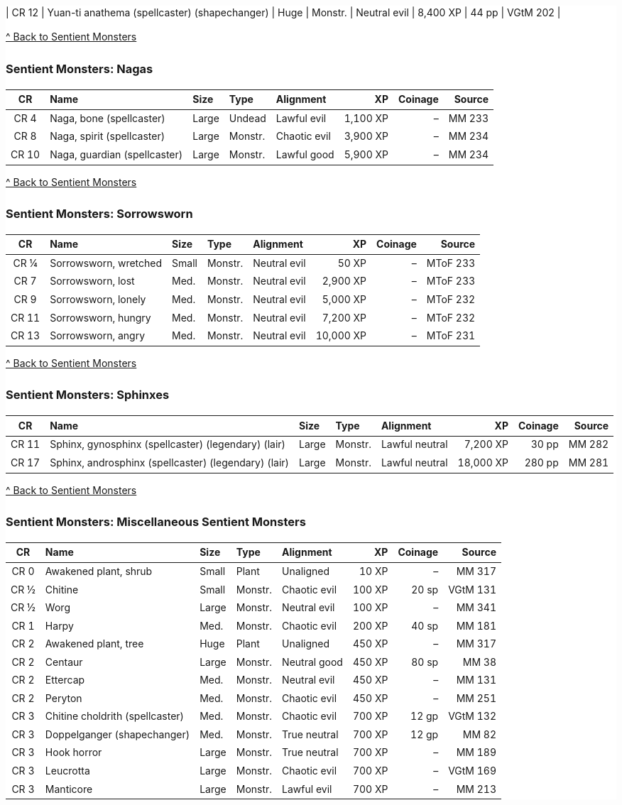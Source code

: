 | CR 12 | Yuan-ti anathema (spellcaster) (shapechanger) | Huge | Monstr. | Neutral evil | 8,400 XP | 44 pp | VGtM 202 |

[^ Back to Sentient Monsters](#sentient-monsters)

### Sentient Monsters: Nagas
| CR    | Name | Size | Type | Alignment | XP   | Coinage | Source |
| :---: | :--- | :--- | :--- | :-------- | ---: | ------: | -----: |
| CR 4 | Naga, bone (spellcaster) | Large | Undead | Lawful evil | 1,100 XP | – | MM 233 |
| CR 8 | Naga, spirit (spellcaster) | Large | Monstr. | Chaotic evil | 3,900 XP | – | MM 234 |
| CR 10 | Naga, guardian (spellcaster) | Large | Monstr. | Lawful good | 5,900 XP | – | MM 234 |

[^ Back to Sentient Monsters](#sentient-monsters)

### Sentient Monsters: Sorrowsworn
| CR    | Name | Size | Type | Alignment | XP   | Coinage | Source |
| :---: | :--- | :--- | :--- | :-------- | ---: | ------: | -----: |
| CR ¼ | Sorrowsworn, wretched | Small | Monstr. | Neutral evil | 50 XP | – | MToF 233 |
| CR 7 | Sorrowsworn, lost | Med. | Monstr. | Neutral evil | 2,900 XP | – | MToF 233 |
| CR 9 | Sorrowsworn, lonely | Med. | Monstr. | Neutral evil | 5,000 XP | – | MToF 232 |
| CR 11 | Sorrowsworn, hungry | Med. | Monstr. | Neutral evil | 7,200 XP | – | MToF 232 |
| CR 13 | Sorrowsworn, angry | Med. | Monstr. | Neutral evil | 10,000 XP | – | MToF 231 |

[^ Back to Sentient Monsters](#sentient-monsters)

### Sentient Monsters: Sphinxes
| CR    | Name | Size | Type | Alignment | XP   | Coinage | Source |
| :---: | :--- | :--- | :--- | :-------- | ---: | ------: | -----: |
| CR 11 | Sphinx, gynosphinx (spellcaster) (legendary) (lair) | Large | Monstr. | Lawful neutral | 7,200 XP | 30 pp | MM 282 |
| CR 17 | Sphinx, androsphinx (spellcaster) (legendary) (lair) | Large | Monstr. | Lawful neutral | 18,000 XP | 280 pp | MM 281 |

[^ Back to Sentient Monsters](#sentient-monsters)

### Sentient Monsters: Miscellaneous Sentient Monsters
| CR    | Name | Size | Type | Alignment | XP   | Coinage | Source |
| :---: | :--- | :--- | :--- | :-------- | ---: | ------: | -----: |
| CR 0 | Awakened plant, shrub | Small | Plant | Unaligned | 10 XP | – | MM 317 |
| CR ½ | Chitine | Small | Monstr. | Chaotic evil | 100 XP | 20 sp | VGtM 131 |
| CR ½ | Worg | Large | Monstr. | Neutral evil | 100 XP | – | MM 341 |
| CR 1 | Harpy | Med. | Monstr. | Chaotic evil | 200 XP | 40 sp | MM 181 |
| CR 2 | Awakened plant, tree | Huge | Plant | Unaligned | 450 XP | – | MM 317 |
| CR 2 | Centaur | Large | Monstr. | Neutral good | 450 XP | 80 sp | MM 38 |
| CR 2 | Ettercap | Med. | Monstr. | Neutral evil | 450 XP | – | MM 131 |
| CR 2 | Peryton | Med. | Monstr. | Chaotic evil | 450 XP | – | MM 251 |
| CR 3 | Chitine choldrith (spellcaster) | Med. | Monstr. | Chaotic evil | 700 XP | 12 gp | VGtM 132 |
| CR 3 | Doppelganger (shapechanger) | Med. | Monstr. | True neutral | 700 XP | 12 gp | MM 82 |
| CR 3 | Hook horror | Large | Monstr. | True neutral | 700 XP | – | MM 189 |
| CR 3 | Leucrotta | Large | Monstr. | Chaotic evil | 700 XP | – | VGtM 169 |
| CR 3 | Manticore | Large | Monstr. | Lawful evil | 700 XP | – | MM 213 |